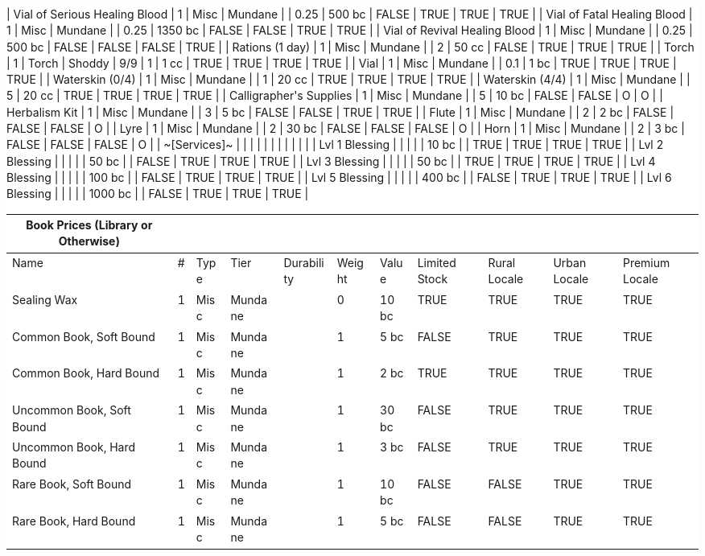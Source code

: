 | Vial of Serious Healing Blood | 1 | Misc          | Mundane |            | 0.25    | 500 bc  | FALSE         | TRUE         | TRUE         | TRUE           |
| Vial of Fatal Healing Blood   | 1 | Misc          | Mundane |            | 0.25    | 1350 bc | FALSE         | FALSE        | TRUE         | TRUE           |
| Vial of Revival Healing Blood | 1 | Misc          | Mundane |            | 0.25    | 500 bc  | FALSE         | FALSE        | FALSE        | TRUE           |
| Rations (1 day)               | 1 | Misc          | Mundane |            | 2       | 50 cc   | FALSE         | TRUE         | TRUE         | TRUE           |
| Torch                         | 1 | Torch         | Shoddy  | 9/9        | 1       | 1 cc    | TRUE          | TRUE         | TRUE         | TRUE           |
| Vial                          | 1 | Misc          | Mundane |            | 0.1     | 1 bc    | TRUE          | TRUE         | TRUE         | TRUE           |
| Waterskin (0/4)               | 1 | Misc          | Mundane |            | 1       | 20 cc   | TRUE          | TRUE         | TRUE         | TRUE           |
| Waterskin (4/4)               | 1 | Misc          | Mundane |            | 5       | 20 cc   | TRUE          | TRUE         | TRUE         | TRUE           |
| Calligrapher's Supplies       | 1 | Misc          | Mundane |            | 5       | 10 bc   | FALSE         | FALSE        | O            | O              |
| Herbalism Kit                 | 1 | Misc          | Mundane |            | 3       | 5 bc    | FALSE         | FALSE        | TRUE         | TRUE           |
| Flute                         | 1 | Misc          | Mundane |            | 2       | 2 bc    | FALSE         | FALSE        | FALSE        | O              |
| Lyre                          | 1 | Misc          | Mundane |            | 2       | 30 bc   | FALSE         | FALSE        | FALSE        | O              |
| Horn                          | 1 | Misc          | Mundane |            | 2       | 3 bc    | FALSE         | FALSE        | FALSE        | O              |
| ~[Services]~                 |   |               |         |            |         |         |               |              |              |                |
| Lvl 1 Blessing                |   |               |         |            | 10 bc   |         | TRUE          | TRUE         | TRUE         | TRUE           |
| Lvl 2 Blessing                |   |               |         |            | 50 bc   |         | FALSE         | TRUE         | TRUE         | TRUE           |
| Lvl 3 Blessing                |   |               |         |            | 50 bc   |         | TRUE          | TRUE         | TRUE         | TRUE           |
| Lvl 4 Blessing                |   |               |         |            | 100 bc  |         | FALSE         | TRUE         | TRUE         | TRUE           |
| Lvl 5 Blessing                |   |               |         |            | 400 bc  |         | FALSE         | TRUE         | TRUE         | TRUE           |
| Lvl 6 Blessing                |   |               |         |            | 1000 bc |         | FALSE         | TRUE         | TRUE         | TRUE           |


| Book Prices (Library or Otherwise) |   |      |         |            |        |       |               |              |              |                |
| ---------------------------------- | - | ---- | ------- | ---------- | ------ | ----- | ------------- | ------------ | ------------ | -------------- |
| Name                               | # | Type | Tier    | Durability | Weight | Value | Limited Stock | Rural Locale | Urban Locale | Premium Locale |
| Sealing Wax                        | 1 | Misc | Mundane |            | 0      | 10 bc | TRUE          | TRUE         | TRUE         | TRUE           |
| Common Book, Soft Bound            | 1 | Misc | Mundane |            | 1      | 5 bc  | FALSE         | TRUE         | TRUE         | TRUE           |
| Common Book, Hard Bound            | 1 | Misc | Mundane |            | 1      | 2 bc  | TRUE          | TRUE         | TRUE         | TRUE           |
| Uncommon Book, Soft Bound          | 1 | Misc | Mundane |            | 1      | 30 bc | FALSE         | TRUE         | TRUE         | TRUE           |
| Uncommon Book, Hard Bound          | 1 | Misc | Mundane |            | 1      | 3 bc  | FALSE         | TRUE         | TRUE         | TRUE           |
| Rare Book, Soft Bound              | 1 | Misc | Mundane |            | 1      | 10 bc | FALSE         | FALSE        | TRUE         | TRUE           |
| Rare Book, Hard Bound              | 1 | Misc | Mundane |            | 1      | 5 bc  | FALSE         | FALSE        | TRUE         | TRUE           |
